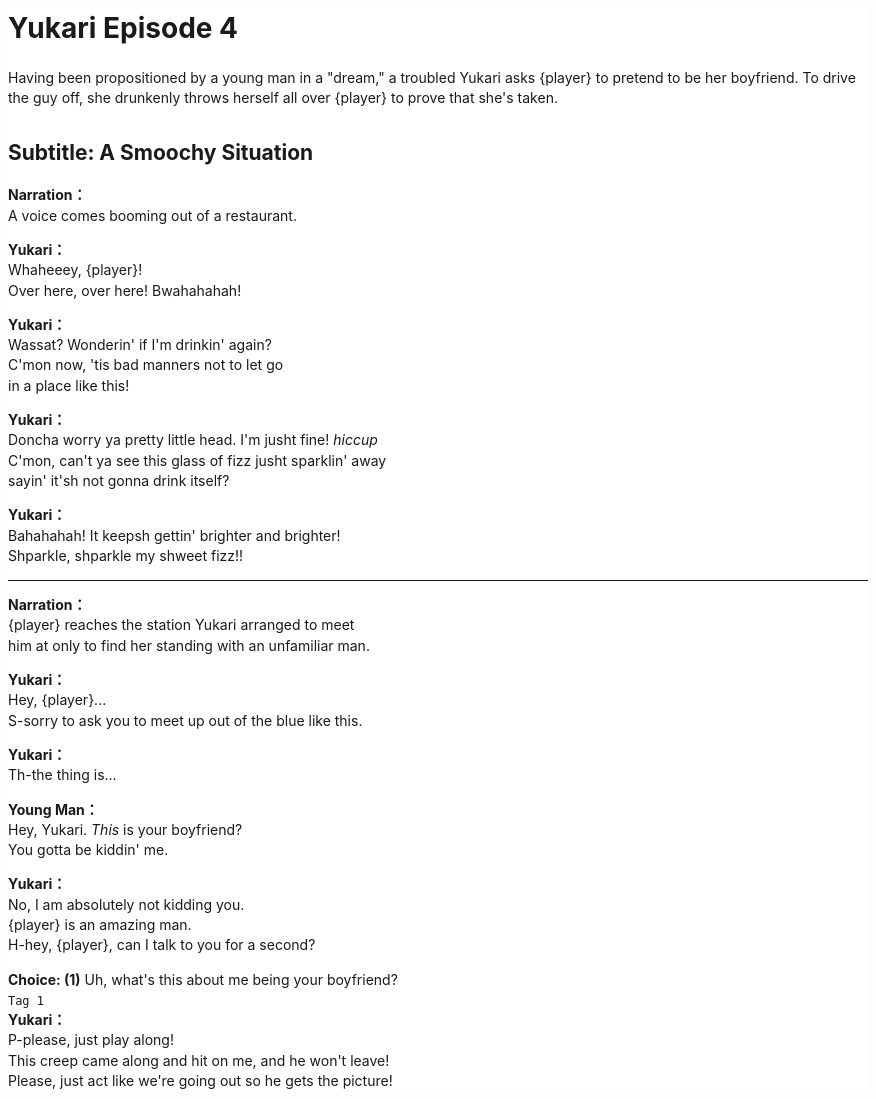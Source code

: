 # Yukari Episode 4
Having been propositioned by a young man in a \"dream,\" a troubled Yukari asks {player} to pretend to be her boyfriend. To drive the guy off, she drunkenly throws herself all over {player} to prove that she's taken.
  
## Subtitle: A Smoochy Situation
  
**Narration：**  
A voice comes booming out of a restaurant.  
  
**Yukari：**  
Whaheeey, {player}!  
Over here, over here! Bwahahahah!  
  
**Yukari：**  
Wassat? Wonderin' if I'm drinkin' again?  
C'mon now, 'tis bad manners not to let go  
in a place like this!  
  
**Yukari：**  
Doncha worry ya pretty little head. I'm jusht fine! *hiccup*  
C'mon, can't ya see this glass of fizz jusht sparklin' away  
sayin' it'sh not gonna drink itself?  
  
**Yukari：**  
Bahahahah! It keepsh gettin' brighter and brighter!  
Shparkle, shparkle my shweet fizz!!  
  

---  
  
**Narration：**  
{player} reaches the station Yukari arranged to meet  
him at only to find her standing with an unfamiliar man.  
  
**Yukari：**  
Hey, {player}...  
S-sorry to ask you to meet up out of the blue like this.  
  
**Yukari：**  
Th-the thing is...  
  
**Young Man：**  
Hey, Yukari. *This* is your boyfriend?  
You gotta be kiddin' me.  
  
**Yukari：**  
No, I am absolutely not kidding you.  
{player} is an amazing man.  
H-hey, {player}, can I talk to you for a second?  
  
**Choice: (1)**  Uh, what's this about me being your boyfriend?  
`Tag 1`  
**Yukari：**  
P-please, just play along!  
This creep came along and hit on me, and he won't leave!  
Please, just act like we're going out so he gets the picture!  
  